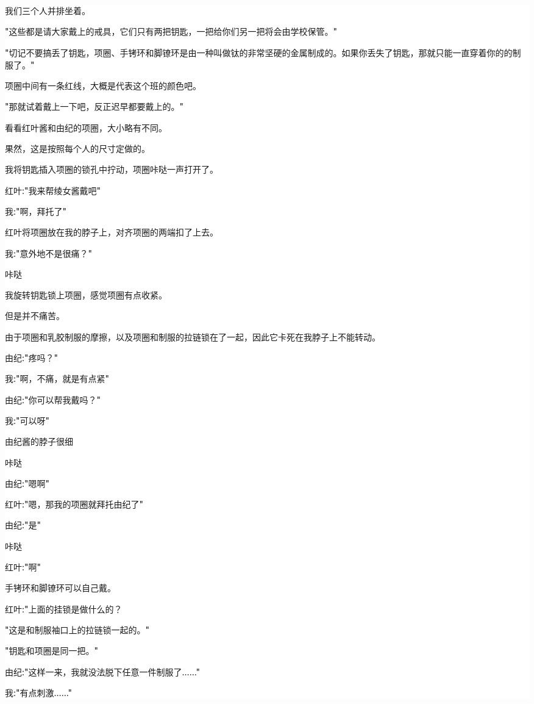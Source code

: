 我们三个人并排坐着。

"这些都是请大家戴上的戒具，它们只有两把钥匙，一把给你们另一把将会由学校保管。"

"切记不要搞丢了钥匙，项圈、手铐环和脚镣环是由一种叫做钛的非常坚硬的金属制成的。如果你丢失了钥匙，那就只能一直穿着你的的制服了。"

项圈中间有一条红线，大概是代表这个班的颜色吧。

"那就试着戴上一下吧，反正迟早都要戴上的。"

看看红叶酱和由纪的项圈，大小略有不同。

果然，这是按照每个人的尺寸定做的。

我将钥匙插入项圈的锁孔中拧动，项圈咔哒一声打开了。

红叶:"我来帮绫女酱戴吧"

我:"啊，拜托了"

红叶将项圈放在我的脖子上，对齐项圈的两端扣了上去。

我:"意外地不是很痛？"

咔哒

我旋转钥匙锁上项圈，感觉项圈有点收紧。

但是并不痛苦。

由于项圈和乳胶制服的摩擦，以及项圈和制服的拉链锁在了一起，因此它卡死在我脖子上不能转动。

由纪:"疼吗？"

我:"啊，不痛，就是有点紧"

由纪:"你可以帮我戴吗？"

我:"可以呀"

由纪酱的脖子很细

咔哒

由纪:"嗯啊"

红叶:"嗯，那我的项圈就拜托由纪了"

由纪:"是"

咔哒

红叶:"啊"

手铐环和脚镣环可以自己戴。

红叶:"上面的挂锁是做什么的？

"这是和制服袖口上的拉链锁一起的。"

"钥匙和项圈是同一把。"

由纪:"这样一来，我就没法脱下任意一件制服了……"

我:"有点刺激……"

